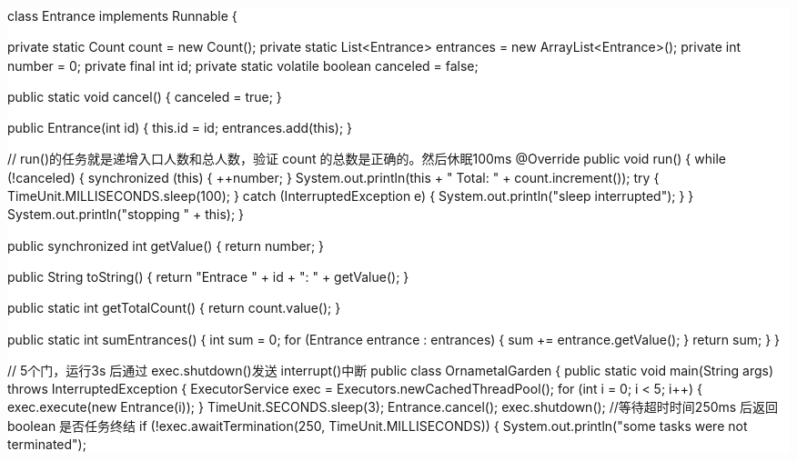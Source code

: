 class Entrance implements Runnable {

private static Count count = new Count();
private static List\<Entrance\> entrances = new ArrayList\<Entrance\>();
private int number = 0;
private final int id;
private static volatile boolean canceled = false;

public static void cancel() {
canceled = true;
}

public Entrance(int id) {
this.id = id;
entrances.add(this);
}

// run()的任务就是递增入口人数和总人数，验证 count 的总数是正确的。然后休眠100ms
@Override
public void run() {
while (!canceled) {
synchronized (this) {
++number;
}
System.out.println(this + " Total: " + count.increment());
try {
TimeUnit.MILLISECONDS.sleep(100);
} catch (InterruptedException e) {
System.out.println("sleep interrupted");
}
}
System.out.println("stopping " + this);
}

public synchronized int getValue() {
return number;
}

public String toString() {
return "Entrace " + id + ": " + getValue();
}

public static int getTotalCount() {
return count.value();
}

public static int sumEntrances() {
int sum = 0;
for (Entrance entrance : entrances) {
sum += entrance.getValue();
}
return sum;
}
}

// 5个门，运行3s 后通过 exec.shutdown()发送 interrupt()中断
public class OrnametalGarden {
public static void main(String[]() args) throws InterruptedException {
ExecutorService exec = Executors.newCachedThreadPool();
for (int i = 0; i \< 5; i++) {
exec.execute(new Entrance(i));
}
TimeUnit.SECONDS.sleep(3);
Entrance.cancel();
exec.shutdown();
//等待超时时间250ms 后返回 boolean 是否任务终结
if (!exec.awaitTermination(250, TimeUnit.MILLISECONDS)) {
System.out.println("some tasks were not terminated");
